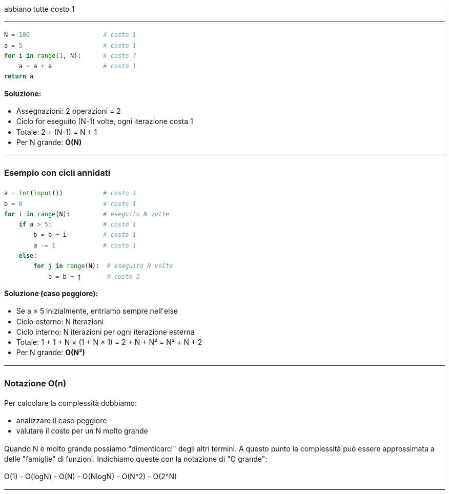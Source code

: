 abbiano tutte costo 1

---

```python
N = 100                    # costo 1
a = 5                      # costo 1
for i in range(1, N):      # costo ?
    a = a + a              # costo 1
return a
```

**Soluzione:**

- Assegnazioni: 2 operazioni = 2
- Ciclo for eseguito (N-1) volte, ogni iterazione costa 1
- Totale: 2 + (N-1) = N + 1
- Per N grande: **O(N)**

---

### Esempio con cicli annidati

```python
a = int(input())           # costo 1
b = 0                      # costo 1
for i in range(N):         # eseguito N volte
    if a > 5:              # costo 1
        b = b + i          # costo 1
        a -= 1             # costo 1
    else:
        for j in range(N):  # eseguito N volte
            b = b + j       # costo 1
```

**Soluzione (caso peggiore):**

- Se a ≤ 5 inizialmente, entriamo sempre nell'else
- Ciclo esterno: N iterazioni
- Ciclo interno: N iterazioni per ogni iterazione esterna
- Totale: 1 + 1 + N × (1 + N × 1) = 2 + N + N² = N² + N + 2
- Per N grande: **O(N²)**

---

### Notazione O(n)

Per calcolare la complessità dobbiamo:

- analizzare il caso peggiore
- valutare il costo per un N molto grande

Quando N è molto grande possiamo "dimenticarci" degli altri termini. A questo punto la complessità può essere approssimata a delle "famiglie" di funzioni. Indichiamo queste con la notazione di "O grande":

O(1) - O(logN) - O(N) - O(NlogN) - O(N^2) - O(2^N)

---
